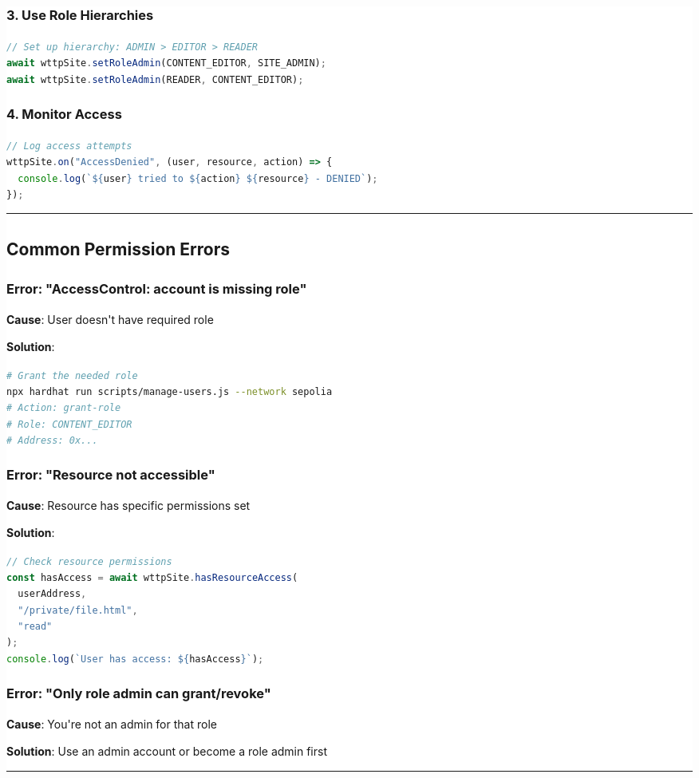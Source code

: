 ### 3. Use Role Hierarchies

```javascript
// Set up hierarchy: ADMIN > EDITOR > READER
await wttpSite.setRoleAdmin(CONTENT_EDITOR, SITE_ADMIN);
await wttpSite.setRoleAdmin(READER, CONTENT_EDITOR);
```

### 4. Monitor Access

```javascript
// Log access attempts
wttpSite.on("AccessDenied", (user, resource, action) => {
  console.log(`${user} tried to ${action} ${resource} - DENIED`);
});
```

---

## Common Permission Errors

### Error: "AccessControl: account is missing role"

**Cause**: User doesn't have required role

**Solution**:
```bash
# Grant the needed role
npx hardhat run scripts/manage-users.js --network sepolia
# Action: grant-role
# Role: CONTENT_EDITOR  
# Address: 0x...
```

### Error: "Resource not accessible"

**Cause**: Resource has specific permissions set

**Solution**:
```javascript
// Check resource permissions
const hasAccess = await wttpSite.hasResourceAccess(
  userAddress, 
  "/private/file.html", 
  "read"
);
console.log(`User has access: ${hasAccess}`);
```

### Error: "Only role admin can grant/revoke"

**Cause**: You're not an admin for that role

**Solution**: Use an admin account or become a role admin first

---
